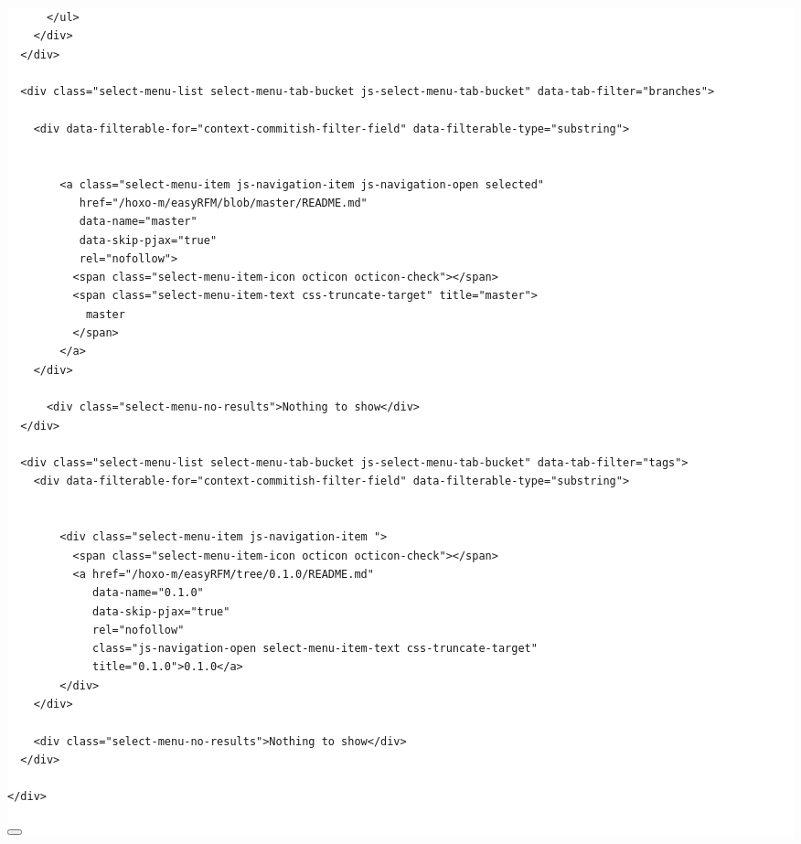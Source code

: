           </ul>
        </div>
      </div>

      <div class="select-menu-list select-menu-tab-bucket js-select-menu-tab-bucket" data-tab-filter="branches">

        <div data-filterable-for="context-commitish-filter-field" data-filterable-type="substring">


            <a class="select-menu-item js-navigation-item js-navigation-open selected"
               href="/hoxo-m/easyRFM/blob/master/README.md"
               data-name="master"
               data-skip-pjax="true"
               rel="nofollow">
              <span class="select-menu-item-icon octicon octicon-check"></span>
              <span class="select-menu-item-text css-truncate-target" title="master">
                master
              </span>
            </a>
        </div>

          <div class="select-menu-no-results">Nothing to show</div>
      </div>

      <div class="select-menu-list select-menu-tab-bucket js-select-menu-tab-bucket" data-tab-filter="tags">
        <div data-filterable-for="context-commitish-filter-field" data-filterable-type="substring">


            <div class="select-menu-item js-navigation-item ">
              <span class="select-menu-item-icon octicon octicon-check"></span>
              <a href="/hoxo-m/easyRFM/tree/0.1.0/README.md"
                 data-name="0.1.0"
                 data-skip-pjax="true"
                 rel="nofollow"
                 class="js-navigation-open select-menu-item-text css-truncate-target"
                 title="0.1.0">0.1.0</a>
            </div>
        </div>

        <div class="select-menu-no-results">Nothing to show</div>
      </div>

    </div>
  </div>
</div>

  <div class="btn-group right">
    <a href="/hoxo-m/easyRFM/find/master"
          class="js-show-file-finder btn btn-sm empty-icon tooltipped tooltipped-s"
          data-pjax
          data-hotkey="t"
          aria-label="Quickly jump between files">
      <span class="octicon octicon-list-unordered"></span>
    </a>
    <button aria-label="Copy file path to clipboard" class="js-zeroclipboard btn btn-sm zeroclipboard-button" data-copied-hint="Copied!" type="button"><span class="octicon octicon-clippy"></span></button>
  </div>
